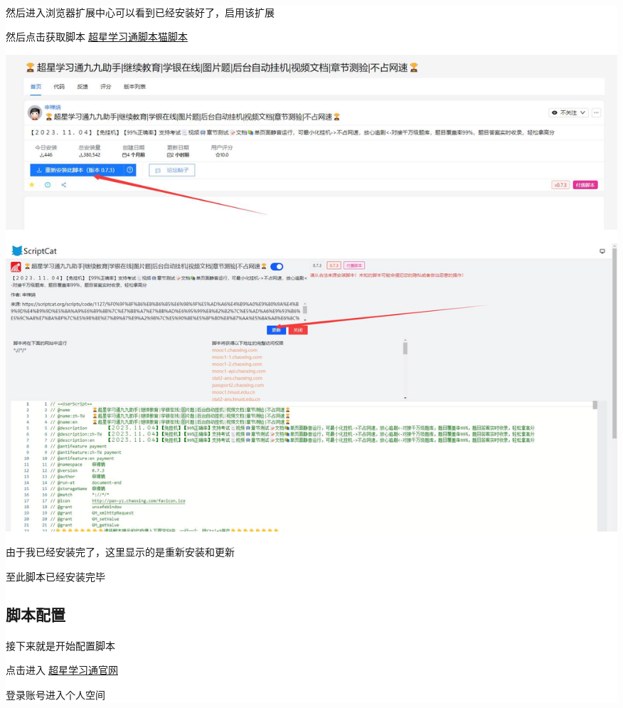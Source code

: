 然后进入浏览器扩展中心可以看到已经安装好了，启用该扩展

然后点击获取脚本 [超星学习通脚本猫脚本](https://scriptcat.org/zh-CN/script-show-page/1127)

![安装脚本](../img/xxt-ScriptCat/4.jpg)

![安装脚本](../img/xxt-ScriptCat/5.jpg)

由于我已经安装完了，这里显示的是重新安装和更新

至此脚本已经安装完毕

## 脚本配置

接下来就是开始配置脚本

点击进入 [超星学习通官网](https://passport2.chaoxing.com/login?fid=&newversion=true&refer=https://i.chaoxing.com#/)

登录账号进入个人空间
